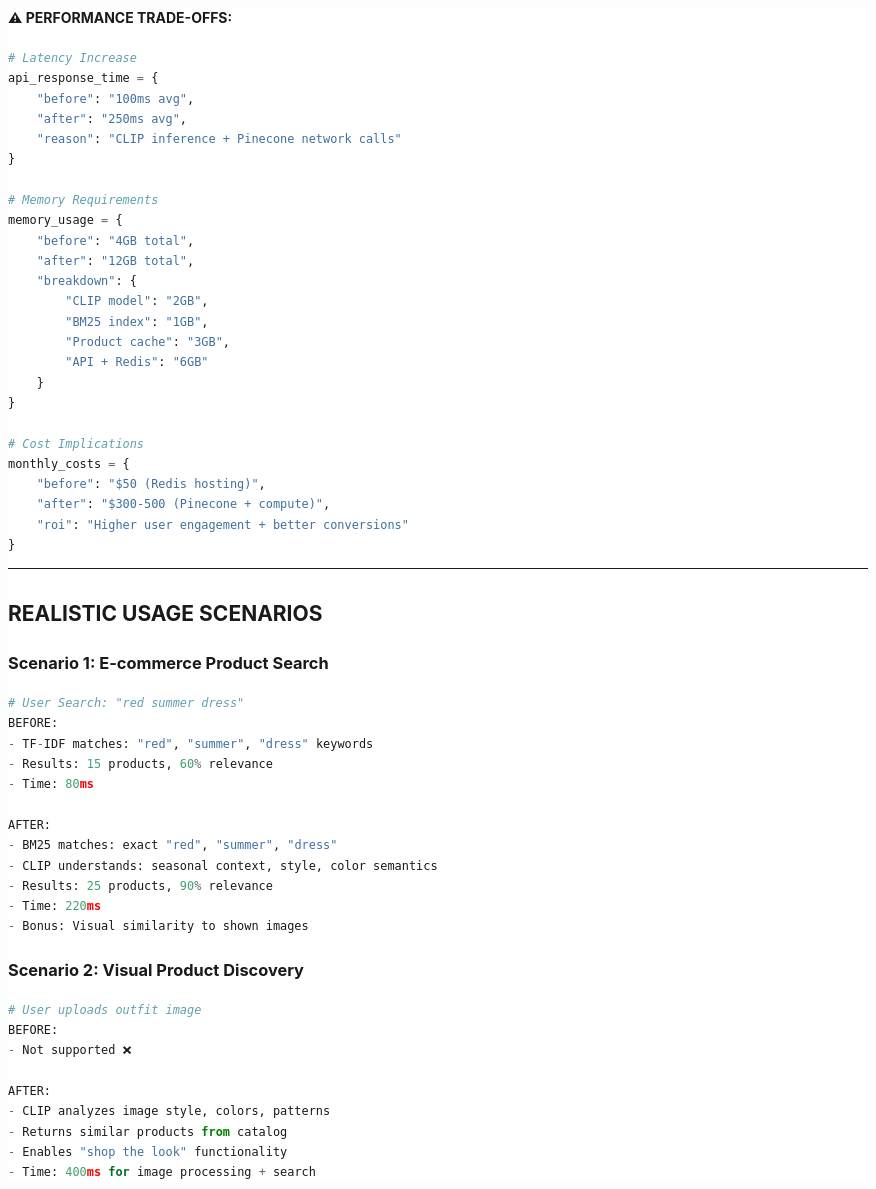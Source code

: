 #### **⚠️ PERFORMANCE TRADE-OFFS:**
```python
# Latency Increase
api_response_time = {
    "before": "100ms avg",
    "after": "250ms avg",
    "reason": "CLIP inference + Pinecone network calls"
}

# Memory Requirements
memory_usage = {
    "before": "4GB total",
    "after": "12GB total",
    "breakdown": {
        "CLIP model": "2GB",
        "BM25 index": "1GB",
        "Product cache": "3GB",
        "API + Redis": "6GB"
    }
}

# Cost Implications
monthly_costs = {
    "before": "$50 (Redis hosting)",
    "after": "$300-500 (Pinecone + compute)",
    "roi": "Higher user engagement + better conversions"
}
```

---

## **REALISTIC USAGE SCENARIOS**

### **Scenario 1: E-commerce Product Search**
```python
# User Search: "red summer dress"
BEFORE:
- TF-IDF matches: "red", "summer", "dress" keywords
- Results: 15 products, 60% relevance
- Time: 80ms

AFTER:
- BM25 matches: exact "red", "summer", "dress"
- CLIP understands: seasonal context, style, color semantics
- Results: 25 products, 90% relevance
- Time: 220ms
- Bonus: Visual similarity to shown images
```

### **Scenario 2: Visual Product Discovery**
```python
# User uploads outfit image
BEFORE:
- Not supported ❌

AFTER:
- CLIP analyzes image style, colors, patterns
- Returns similar products from catalog
- Enables "shop the look" functionality
- Time: 400ms for image processing + search
```
